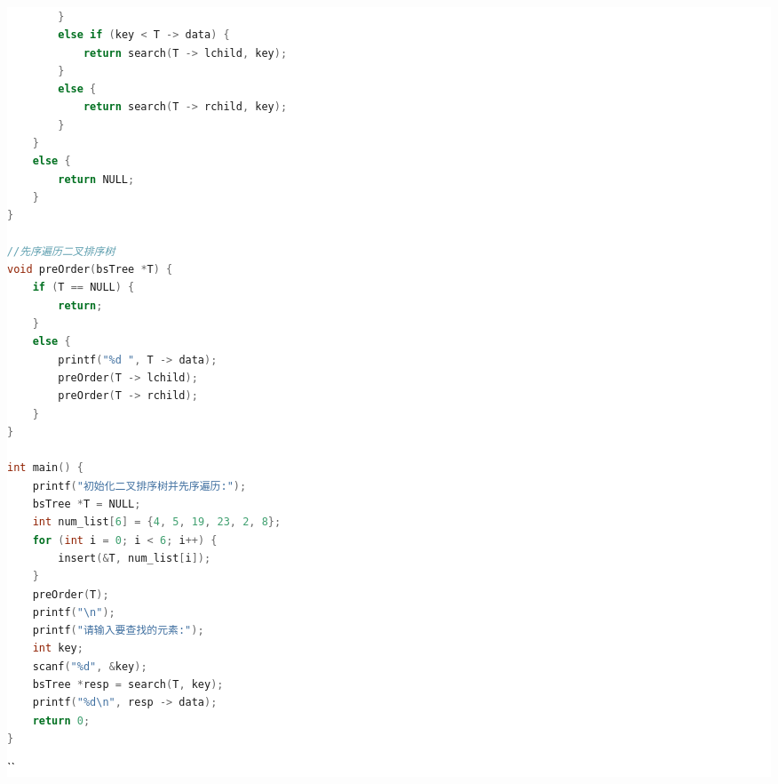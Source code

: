```c
        }
        else if (key < T -> data) {
            return search(T -> lchild, key);
        }
        else {
            return search(T -> rchild, key);
        }
    }
    else {
        return NULL;
    }
}

//先序遍历二叉排序树
void preOrder(bsTree *T) {
    if (T == NULL) {
        return;
    }
    else {
        printf("%d ", T -> data);
        preOrder(T -> lchild);
        preOrder(T -> rchild);
    }
}

int main() {
    printf("初始化二叉排序树并先序遍历:");
    bsTree *T = NULL;
    int num_list[6] = {4, 5, 19, 23, 2, 8};
    for (int i = 0; i < 6; i++) {
        insert(&T, num_list[i]);
    }
    preOrder(T);
    printf("\n");
    printf("请输入要查找的元素:");
    int key;
    scanf("%d", &key);
    bsTree *resp = search(T, key);
    printf("%d\n", resp -> data);
    return 0;
}
```





























``

